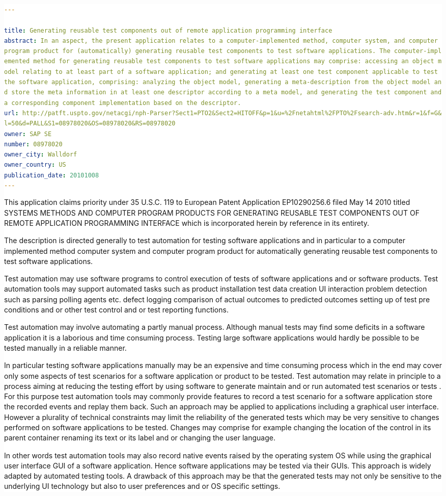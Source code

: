 ```yaml
---

title: Generating reusable test components out of remote application programming interface
abstract: In an aspect, the present application relates to a computer-implemented method, computer system, and computer program product for (automatically) generating reusable test components to test software applications. The computer-implemented method for generating reusable test components to test software applications may comprise: accessing an object model relating to at least part of a software application; and generating at least one test component applicable to test the software application, comprising: analyzing the object model, generating a meta-description from the object model and store the meta information in at least one descriptor according to a meta model, and generating the test component and a corresponding component implementation based on the descriptor.
url: http://patft.uspto.gov/netacgi/nph-Parser?Sect1=PTO2&Sect2=HITOFF&p=1&u=%2Fnetahtml%2FPTO%2Fsearch-adv.htm&r=1&f=G&l=50&d=PALL&S1=08978020&OS=08978020&RS=08978020
owner: SAP SE
number: 08978020
owner_city: Walldorf
owner_country: US
publication_date: 20101008
---
```

This application claims priority under 35 U.S.C. 119 to European Patent Application EP10290256.6 filed May 14 2010 titled SYSTEMS METHODS AND COMPUTER PROGRAM PRODUCTS FOR GENERATING REUSABLE TEST COMPONENTS OUT OF REMOTE APPLICATION PROGRAMMING INTERFACE which is incorporated herein by reference in its entirety.

The description is directed generally to test automation for testing software applications and in particular to a computer implemented method computer system and computer program product for automatically generating reusable test components to test software applications.

Test automation may use software programs to control execution of tests of software applications and or software products. Test automation tools may support automated tasks such as product installation test data creation UI interaction problem detection such as parsing polling agents etc. defect logging comparison of actual outcomes to predicted outcomes setting up of test pre conditions and or other test control and or test reporting functions.

Test automation may involve automating a partly manual process. Although manual tests may find some deficits in a software application it is a laborious and time consuming process. Testing large software applications would hardly be possible to be tested manually in a reliable manner.

In particular testing software applications manually may be an expensive and time consuming process which in the end may cover only some aspects of test scenarios for a software application or product to be tested. Test automation may relate in principle to a process aiming at reducing the testing effort by using software to generate maintain and or run automated test scenarios or tests . For this purpose test automation tools may commonly provide features to record a test scenario for a software application store the recorded events and replay them back. Such an approach may be applied to applications including a graphical user interface. However a plurality of technical constraints may limit the reliability of the generated tests which may be very sensitive to changes performed on software applications to be tested. Changes may comprise for example changing the location of the control in its parent container renaming its text or its label and or changing the user language.

In other words test automation tools may also record native events raised by the operating system OS while using the graphical user interface GUI of a software application. Hence software applications may be tested via their GUIs. This approach is widely adapted by automated testing tools. A drawback of this approach may be that the generated tests may not only be sensitive to the underlying UI technology but also to user preferences and or OS specific settings.

